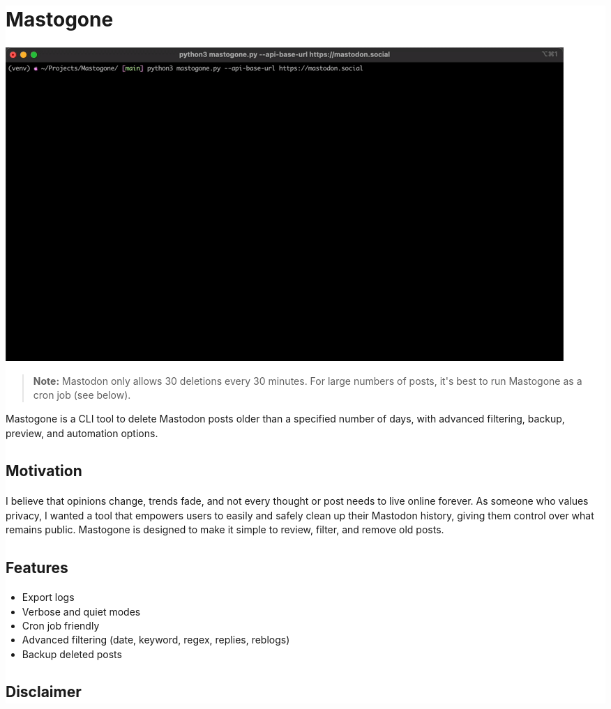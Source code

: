 # Mastogone

![Demo of Mastogone in action](media/mastogone_demo.gif)


> **Note:** Mastodon only allows 30 deletions every 30 minutes. For large numbers of posts, it's best to run Mastogone as a cron job (see below).

Mastogone is a CLI tool to delete Mastodon posts older than a specified number of days, with advanced filtering, backup, preview, and automation options.

## Motivation

I believe that opinions change, trends fade, and not every thought or post needs to live online forever. As someone who values privacy, I wanted a tool that empowers users to easily and safely clean up their Mastodon history, giving them control over what remains public. Mastogone is designed to make it simple to review, filter, and remove old posts.

## Features

- Export logs
- Verbose and quiet modes
- Cron job friendly
- Advanced filtering (date, keyword, regex, replies, reblogs)
- Backup deleted posts

## Disclaimer
